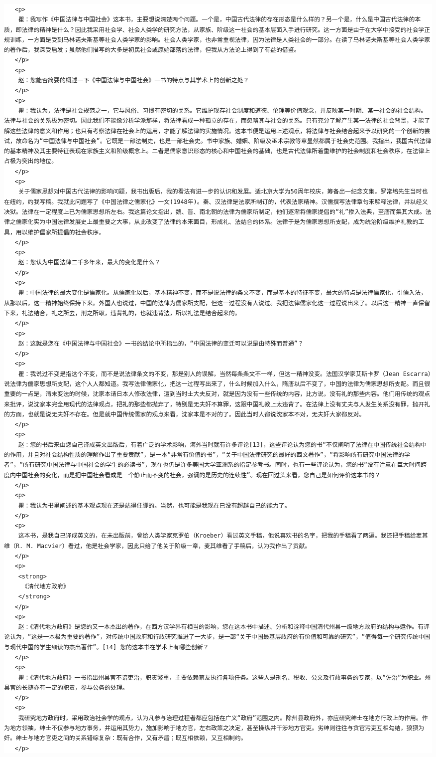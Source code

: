        <p>
        瞿：我写作《中国法律与中国社会》这本书，主要想说清楚两个问题。一个是，中国古代法律的存在形态是什么样的？另一个是，什么是中国古代法律的本质，即法律的精神是什么？因此我采用社会学、社会人类学的研究方法，从家族、阶级这一社会的基本层面入手进行研究。这一方面是由于在大学中接受的社会学正规训练，一方面是受到马林诺夫斯基等社会人类学家的影响。社会人类学家，也非常重视法律，因为法律是人类社会的一部分。在读了马林诺夫斯基等社会人类学家的著作后，我深受启发；虽然他们描写的大多是初民社会或原始部落的法律，但我从方法论上得到了有益的借鉴。
       </p>
       <p>
        赵：您能否简要的概述一下《中国法律与中国社会》一书的特点与其学术上的创新之处？
       </p>
       <p>
        瞿：我认为，法律是社会规范之一，它与风俗、习惯有密切的关系。它维护现存社会制度和道德、伦理等价值观念，并反映某一时期、某一社会的社会结构。法律与社会的关系极为密切。因此我们不能像分析学派那样，将法律看成一种孤立的存在，而忽略其与社会的关系。只有充分了解产生某一法律的社会背景，才能了解这些法律的意义和作用；也只有考察法律在社会上的运用，才能了解法律的实施情况。这本书便是运用上述观点，将法律与社会结合起来予以研究的一个创新的尝试，故命名为“中国法律与中国社会”。它既是一部法制史，也是一部社会史。书中家族、婚姻、阶级及巫术宗教等章显然都属于社会史范围。我指出，我国古代法律的基本精神及其主要特征表现在家族主义和阶级概念上。二者是儒家意识形态的核心和中国社会的基础，也是古代法律所着重维护的社会制度和社会秩序，在法律上占极为突出的地位。
       </p>
       <p>
        关于儒家思想对中国古代法律的影响问题，我书出版后，我的看法有进一步的认识和发展。适北京大学为50周年校庆，筹备出一纪念文集。罗常培先生当时也在纽约，约我写稿。我就此问题写了《中国法律之儒家化》一文(1948年)。秦、汉法律是法家所制订的，代表法家精神。汉儒撰写法律章句来解释法律，并以经义决狱。法律在一定程度上已为儒家思想所左右。我这篇论文指出，魏、晋、南北朝的法律为儒家所制定，他们逐渐将儒家提倡的“礼”掺入法典，至唐而集其大成。法律之儒家化实为中国法律发展史上最重要之大事，从此改变了法律的本来面目，形成礼、法结合的体系。法律于是为儒家思想所支配，成为统治阶级维护礼教的工具，用以维护儒家所提倡的社会秩序。
       </p>
       <p>
        赵：您认为中国法律二千多年来，最大的变化是什么？
       </p>
       <p>
        瞿：中国法律的最大变化是儒家化。从儒家化以后，基本精神不变，而不是说法律的条文不变，而是基本的特征不变，最大的特点是法律儒家化，引儒入法，从那以后，这一精神始终保持下来。外国人也说过，中国的法律为儒家所支配，但这一过程没有人说过。我把法律儒家化这一过程说出来了。以后这一精神一直保留下来，礼法结合，礼之所去，刑之所取，违背礼的，也就违背法，所以礼法是结合起来的。
       </p>
       <p>
        赵：这就是您在《中国法律与中国社会》一书的结论中所指出的，“中国法律的变迁可以说是由特殊而普通”？
       </p>
       <p>
        瞿：我说过不变是指这个不变，而不是说法律条文的不变，那是别人的误解，当然每条条文不一样，但这一精神没变。法国汉学家艾斯卡罗（Jean Escarra）说法律为儒家思想所支配，这个人人都知道。我写法律儒家化，把这一过程写出来了，什么时候加入什么，隋唐以后不变了，中国的法律为儒家思想所支配。而且很重要的一点是，清末变法的时候，沈家本请日本人修改法律，遭到当时士大夫反对，就是因为没有一些传统的内容，比方说，没有礼的那些内容。他们用传统的观点来批评，说沈家本完全用现代的法律观点，把礼的那些都抛弃了，特别是无夫奸不算罪，这跟中国礼教上太违背了。在法律上没有丈夫与人发生关系没有罪，抛开礼的方面，也就是说无夫奸不存在。但是就中国传统儒家的观点来看，沈家本是不对的了。因此当时人都说沈家本不对，无夫奸大家都反对。
       </p>
       <p>
        赵：您的书后来由您自己译成英文出版后，有着广泛的学术影响，海外当时就有许多评论[13]，这些评论认为您的书“不仅阐明了法律在中国传统社会结构中的作用，并且对社会结构性质的理解作出了重要贡献”，是一本“非常有价值的书”，“关于中国法律研究的最好的西文著作”，“将影响所有研究中国法律的学者”，“所有研究中国法律与中国社会的学生的必读书”，现在也仍是许多美国大学亚洲系的指定参考书。同时，也有一些评论认为，您的书“没有注意在巨大时间跨度内中国社会的变化，而是把中国社会看成是一个静止而不变的社会，强调的是历史的连续性”。现在回过头来看，您自己是如何评价这本书的？
       </p>
       <p>
        瞿：我认为书里阐述的基本观点现在还是站得住脚的。当然，也可能是我现在已没有超越自己的能力了。
       </p>
       <p>
        这本书，是我自己译成英文的，在未出版前，曾给人类学家克罗伯（Kroeber）看过英文手稿，他说喜欢书的名字，把我的手稿看了两遍。我还把手稿给麦其维（R. M. Macvier）看过，他是社会学家，因此只给了他关于阶级一章，麦其维看了手稿后，认为我作出了贡献。
       </p>
       <p>
        <strong>
         《清代地方政府》
        </strong>
       </p>
       <p>
        赵：《清代地方政府》是您的又一本杰出的著作，在西方汉学界有相当的影响，您在这本书中描述、分析和诠释中国清代州县一级地方政府的结构与运作。有评论认为，“这是一本极为重要的著作”，对传统中国政府和行政研究推进了一大步，是一部“关于中国最基层政府的有价值和可靠的研究”，“值得每一个研究传统中国与现代中国的学生细读的杰出著作”。[14] 您的这本书在学术上有哪些创新？
       </p>
       <p>
        瞿：《清代地方政府》一书指出州县官不谙吏治，职责繁重，主要依赖幕友执行各项任务。这些人是刑名、税收、公文及行政事务的专家，以“佐治”为职业。州县官的长随亦有一定的职责，参与公务的处理。
       </p>
       <p>
        我研究地方政府时，采用政治社会学的观点，认为凡参与治理过程者都应包括在广义“政府”范围之内。除州县政府外，亦应研究绅士在地方行政上的作用。作为地方领袖，绅士不仅参与地方事务，并运用其势力，施加影响于地方官，左右政策之决定，甚至操纵并干涉地方官吏。劣绅则往往与贪官污吏互相勾结，狼狈为奸。绅士与地方官吏之间的关系错综复杂：既有合作，又有矛盾；既互相依赖，又互相制约。
       </p>